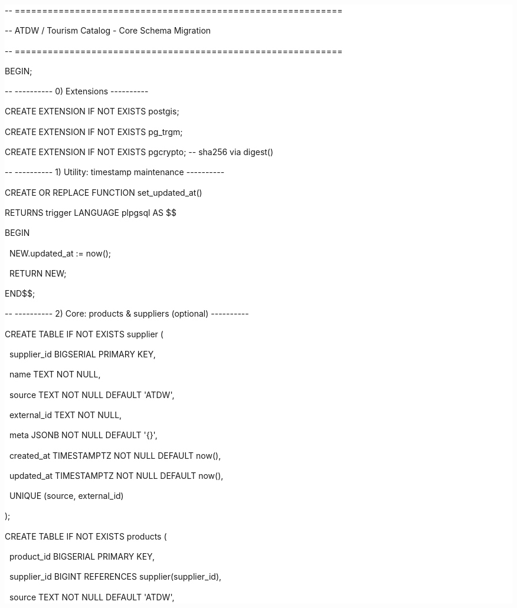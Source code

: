 -- ============================================================

-- ATDW / Tourism Catalog - Core Schema Migration

-- ============================================================



BEGIN;



-- ---------- 0) Extensions ----------

CREATE EXTENSION IF NOT EXISTS postgis;

CREATE EXTENSION IF NOT EXISTS pg\_trgm;

CREATE EXTENSION IF NOT EXISTS pgcrypto;   -- sha256 via digest()



-- ---------- 1) Utility: timestamp maintenance ----------

CREATE OR REPLACE FUNCTION set\_updated\_at()

RETURNS trigger LANGUAGE plpgsql AS $$

BEGIN

&nbsp; NEW.updated\_at := now();

&nbsp; RETURN NEW;

END$$;



-- ---------- 2) Core: products \& suppliers (optional) ----------

CREATE TABLE IF NOT EXISTS supplier (

&nbsp; supplier\_id   BIGSERIAL PRIMARY KEY,

&nbsp; name          TEXT NOT NULL,

&nbsp; source        TEXT NOT NULL DEFAULT 'ATDW',

&nbsp; external\_id   TEXT NOT NULL,

&nbsp; meta          JSONB NOT NULL DEFAULT '{}',

&nbsp; created\_at    TIMESTAMPTZ NOT NULL DEFAULT now(),

&nbsp; updated\_at    TIMESTAMPTZ NOT NULL DEFAULT now(),

&nbsp; UNIQUE (source, external\_id)

);



CREATE TABLE IF NOT EXISTS products (

&nbsp; product\_id      BIGSERIAL PRIMARY KEY,

&nbsp; supplier\_id     BIGINT REFERENCES supplier(supplier\_id),

&nbsp; source          TEXT NOT NULL DEFAULT 'ATDW',
